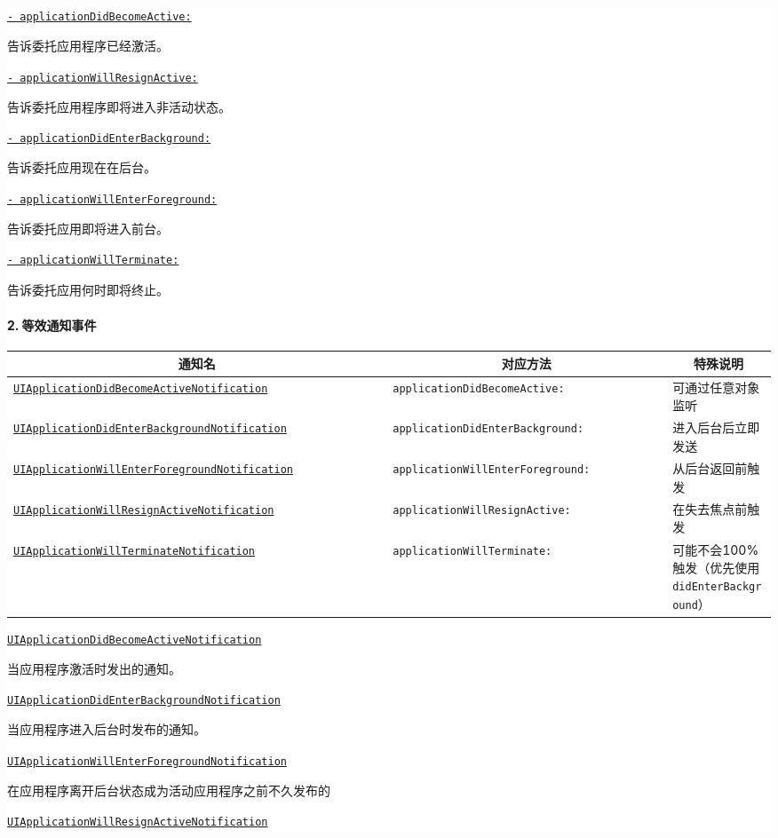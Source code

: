 [`- applicationDidBecomeActive:`](https://developer.apple.com/documentation/uikit/uiapplicationdelegate/applicationdidbecomeactive\(_:\)?language=objc)

&#x20;       告诉委托应用程序已经激活。

[`- applicationWillResignActive:`](https://developer.apple.com/documentation/uikit/uiapplicationdelegate/applicationwillresignactive\(_:\)?language=objc)

&#x20;       告诉委托应用程序即将进入非活动状态。

[`- applicationDidEnterBackground:`](https://developer.apple.com/documentation/uikit/uiapplicationdelegate/applicationdidenterbackground\(_:\)?language=objc)

&#x20;       告诉委托应用现在在后台。

[`- applicationWillEnterForeground:`](https://developer.apple.com/documentation/uikit/uiapplicationdelegate/applicationwillenterforeground\(_:\)?language=objc)

&#x20;       告诉委托应用即将进入前台。

[`- applicationWillTerminate:`](https://developer.apple.com/documentation/uikit/uiapplicationdelegate/applicationwillterminate\(_:\)?language=objc)

&#x20;       告诉委托应用何时即将终止。

#### **2. 等效通知事件**

<table><thead><tr><th width="413.3046875">通知名</th><th width="300.87109375">对应方法</th><th>特殊说明</th></tr></thead><tbody><tr><td><a href="https://developer.apple.com/documentation/uikit/uiapplication/didbecomeactivenotification?language=objc"><code>UIApplicationDidBecomeActiveNotification</code></a></td><td><code>applicationDidBecomeActive:</code></td><td>可通过任意对象监听</td></tr><tr><td><a href="https://developer.apple.com/documentation/uikit/uiapplication/didenterbackgroundnotification?language=objc"><code>UIApplicationDidEnterBackgroundNotification</code></a></td><td><code>applicationDidEnterBackground:</code></td><td>进入后台后立即发送</td></tr><tr><td><a href="https://developer.apple.com/documentation/uikit/uiapplication/willenterforegroundnotification?language=objc"><code>UIApplicationWillEnterForegroundNotification</code></a></td><td><code>applicationWillEnterForeground:</code></td><td>从后台返回前触发</td></tr><tr><td><a href="https://developer.apple.com/documentation/uikit/uiapplication/willresignactivenotification?language=objc"><code>UIApplicationWillResignActiveNotification</code></a></td><td><code>applicationWillResignActive:</code></td><td>在失去焦点前触发</td></tr><tr><td><a href="https://developer.apple.com/documentation/uikit/uiapplication/willterminatenotification?language=objc"><code>UIApplicationWillTerminateNotification</code></a></td><td><code>applicationWillTerminate:</code></td><td>可能不会100%触发（优先使用<code>didEnterBackground</code>）</td></tr></tbody></table>

[`UIApplicationDidBecomeActiveNotification`](https://developer.apple.com/documentation/uikit/uiapplication/didbecomeactivenotification?language=objc)

&#x20;       当应用程序激活时发出的通知。

[`UIApplicationDidEnterBackgroundNotification`](https://developer.apple.com/documentation/uikit/uiapplication/didenterbackgroundnotification?language=objc)

&#x20;       当应用程序进入后台时发布的通知。

[`UIApplicationWillEnterForegroundNotification`](https://developer.apple.com/documentation/uikit/uiapplication/willenterforegroundnotification?language=objc)

&#x20;       在应用程序离开后台状态成为活动应用程序之前不久发布的

[`UIApplicationWillResignActiveNotification`](https://developer.apple.com/documentation/uikit/uiapplication/willresignactivenotification?language=objc)
